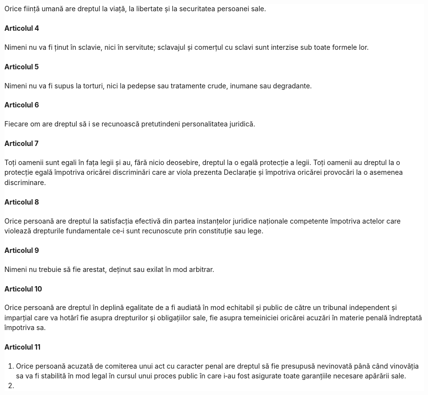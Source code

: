  <p>
  Orice ființă umană are dreptul la viață, la libertate și la securitatea persoanei sale.
 </p>
 <h4>
  Articolul 4
 </h4>
 <p>
  Nimeni nu va fi ținut în sclavie, nici în servitute; sclavajul și comerțul cu sclavi sunt interzise sub toate formele lor.
 </p>
 <h4>
  Articolul 5
 </h4>
 <p>
  Nimeni nu va fi supus la torturi, nici la pedepse sau tratamente crude, inumane sau degradante.
 </p>
 <h4>
  Articolul 6
 </h4>
 <p>
  Fiecare om are dreptul să i se recunoască pretutindeni personalitatea juridică.
 </p>
 <h4>
  Articolul 7
 </h4>
 <p>
  Toți oamenii sunt egali în fața legii și au, fără nicio deosebire, dreptul la o egală protecție a legii. Toți oamenii au dreptul la o protecție egală împotriva oricărei discriminări care ar viola prezenta Declarație și împotriva oricărei provocări la o asemenea discriminare.
 </p>
 <h4>
  Articolul 8
 </h4>
 <p>
  Orice persoană are dreptul la satisfacția efectivă din partea instanțelor juridice naționale competente împotriva actelor care violează drepturile fundamentale ce‐i sunt recunoscute prin constituție sau lege.
 </p>
 <h4>
  Articolul 9
 </h4>
 <p>
  Nimeni nu trebuie să fie arestat, deținut sau exilat în mod arbitrar.
 </p>
 <h4>
  Articolul 10
 </h4>
 <p>
  Orice persoană are dreptul în deplină egalitate de a fi audiată în mod echitabil și public de către un tribunal independent și imparțial care va hotărî fie asupra drepturilor și obligațiilor sale, fie asupra temeiniciei oricărei acuzări în materie penală îndreptată împotriva sa.
 </p>
 <h4>
  Articolul 11
 </h4>
 <ol>
  <li>
   Orice persoană acuzată de comiterea unui act cu caracter penal are dreptul să fie presupusă nevinovată până când vinovăția sa va fi stabilită în mod legal în cursul unui proces public în care i‐au fost asigurate toate garanțiile necesare apărării sale.
  </li>
  <li>